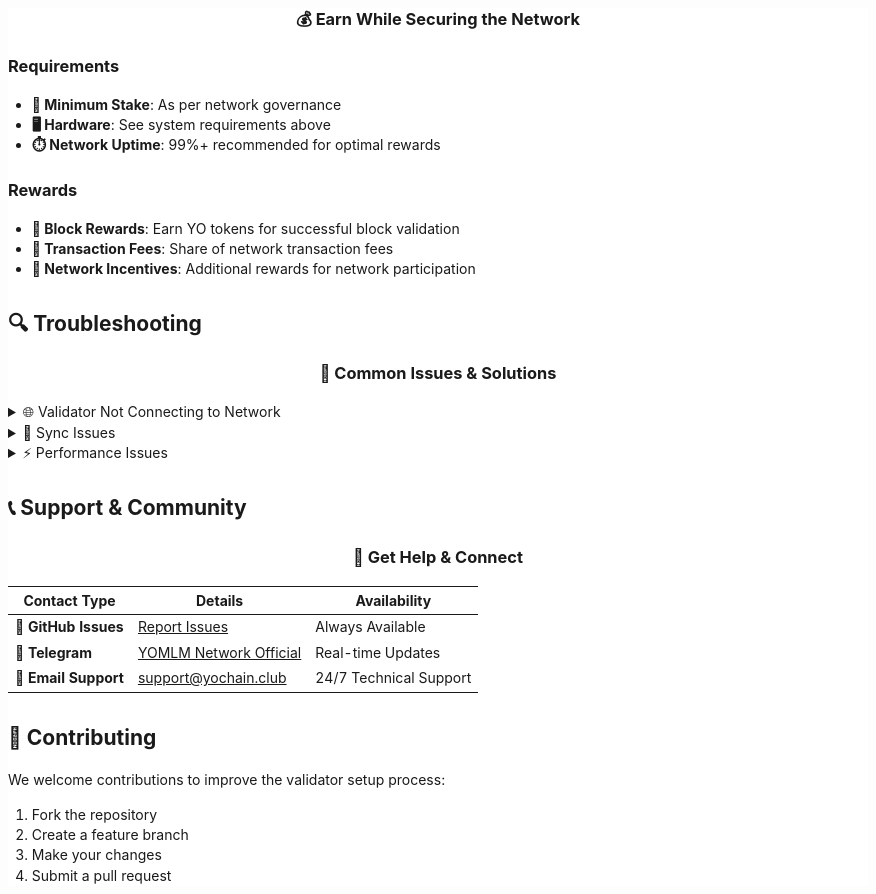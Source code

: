 <div align="center">

### 💰 Earn While Securing the Network

</div>

### Requirements
- **💎 Minimum Stake**: As per network governance
- **🖥️ Hardware**: See system requirements above
- **⏱️ Network Uptime**: 99%+ recommended for optimal rewards

### Rewards
- **🎁 Block Rewards**: Earn YO tokens for successful block validation
- **💸 Transaction Fees**: Share of network transaction fees
- **🎯 Network Incentives**: Additional rewards for network participation

## 🔍 Troubleshooting

<div align="center">

### 🚨 Common Issues & Solutions

</div>

<details><summary>🌐 Validator Not Connecting to Network</summary></details>

<details><summary>🔄 Sync Issues</summary></details>

<details><summary>⚡ Performance Issues</summary></details>

## 📞 Support & Community

<div align="center">

### 🤝 Get Help & Connect

</div>

| Contact Type | Details | Availability |
|--------------|---------|--------------|
| **🐛 GitHub Issues** | [Report Issues](https://github.com/YO-Corp/Yo.Validator/issues) | Always Available |
| **💬 Telegram** | [YOMLM Network Official](https://t.me/yochainofficial) | Real-time Updates |
| **📧 Email Support** | support@yochain.club | 24/7 Technical Support |

## 🤝 Contributing

We welcome contributions to improve the validator setup process:

1. Fork the repository
2. Create a feature branch
3. Make your changes
4. Submit a pull request
